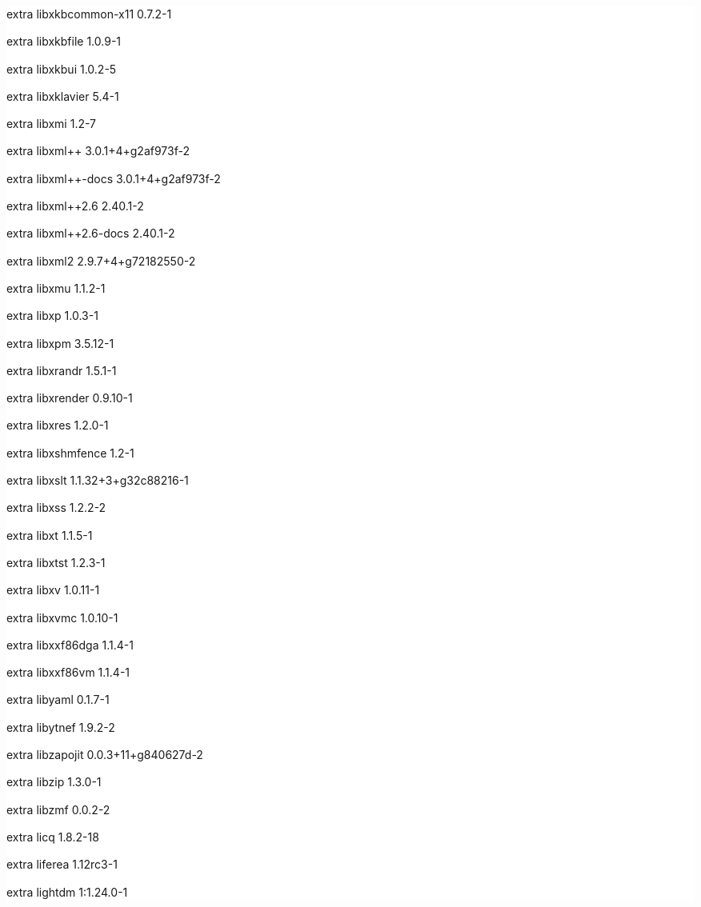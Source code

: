 extra libxkbcommon-x11 0.7.2-1

extra libxkbfile 1.0.9-1

extra libxkbui 1.0.2-5

extra libxklavier 5.4-1

extra libxmi 1.2-7

extra libxml++ 3.0.1+4+g2af973f-2

extra libxml++-docs 3.0.1+4+g2af973f-2

extra libxml++2.6 2.40.1-2

extra libxml++2.6-docs 2.40.1-2

extra libxml2 2.9.7+4+g72182550-2

extra libxmu 1.1.2-1

extra libxp 1.0.3-1

extra libxpm 3.5.12-1

extra libxrandr 1.5.1-1

extra libxrender 0.9.10-1

extra libxres 1.2.0-1

extra libxshmfence 1.2-1

extra libxslt 1.1.32+3+g32c88216-1

extra libxss 1.2.2-2

extra libxt 1.1.5-1

extra libxtst 1.2.3-1

extra libxv 1.0.11-1

extra libxvmc 1.0.10-1

extra libxxf86dga 1.1.4-1

extra libxxf86vm 1.1.4-1

extra libyaml 0.1.7-1

extra libytnef 1.9.2-2

extra libzapojit 0.0.3+11+g840627d-2

extra libzip 1.3.0-1

extra libzmf 0.0.2-2

extra licq 1.8.2-18

extra liferea 1.12rc3-1

extra lightdm 1:1.24.0-1
